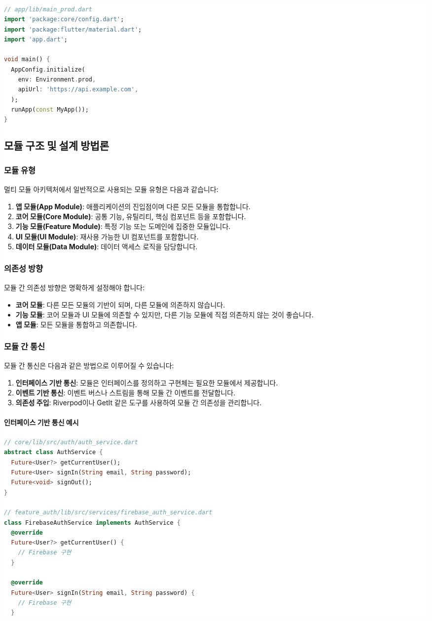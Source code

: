 ```dart
// app/lib/main_prod.dart
import 'package:core/config.dart';
import 'package:flutter/material.dart';
import 'app.dart';

void main() {
  AppConfig.initialize(
    env: Environment.prod,
    apiUrl: 'https://api.example.com',
  );
  runApp(const MyApp());
}
```

## 모듈 구조 및 설계 방법론

### 모듈 유형

멀티 모듈 아키텍처에서 일반적으로 사용되는 모듈 유형은 다음과 같습니다:

1. **앱 모듈(App Module)**: 애플리케이션의 진입점이며 다른 모든 모듈을 통합합니다.
2. **코어 모듈(Core Module)**: 공통 기능, 유틸리티, 핵심 컴포넌트 등을 포함합니다.
3. **기능 모듈(Feature Module)**: 특정 기능 또는 도메인에 집중한 모듈입니다.
4. **UI 모듈(UI Module)**: 재사용 가능한 UI 컴포넌트를 포함합니다.
5. **데이터 모듈(Data Module)**: 데이터 액세스 로직을 담당합니다.

### 의존성 방향

모듈 간 의존성 방향은 명확하게 설정해야 합니다:


- **코어 모듈**: 다른 모든 모듈의 기반이 되며, 다른 모듈에 의존하지 않습니다.
- **기능 모듈**: 코어 모듈과 UI 모듈에 의존할 수 있지만, 다른 기능 모듈에 직접 의존하지 않는 것이 좋습니다.
- **앱 모듈**: 모든 모듈을 통합하고 의존합니다.

### 모듈 간 통신

모듈 간 통신은 다음과 같은 방법으로 이루어질 수 있습니다:

1. **인터페이스 기반 통신**: 모듈은 인터페이스를 정의하고 구현체는 필요한 모듈에서 제공합니다.
2. **이벤트 기반 통신**: 이벤트 버스나 스트림을 통해 모듈 간 이벤트를 전달합니다.
3. **의존성 주입**: Riverpod이나 GetIt 같은 도구를 사용하여 모듈 간 의존성을 관리합니다.

#### 인터페이스 기반 통신 예시

```dart
// core/lib/src/auth/auth_service.dart
abstract class AuthService {
  Future<User?> getCurrentUser();
  Future<User> signIn(String email, String password);
  Future<void> signOut();
}

// feature_auth/lib/src/services/firebase_auth_service.dart
class FirebaseAuthService implements AuthService {
  @override
  Future<User?> getCurrentUser() {
    // Firebase 구현
  }

  @override
  Future<User> signIn(String email, String password) {
    // Firebase 구현
  }

```